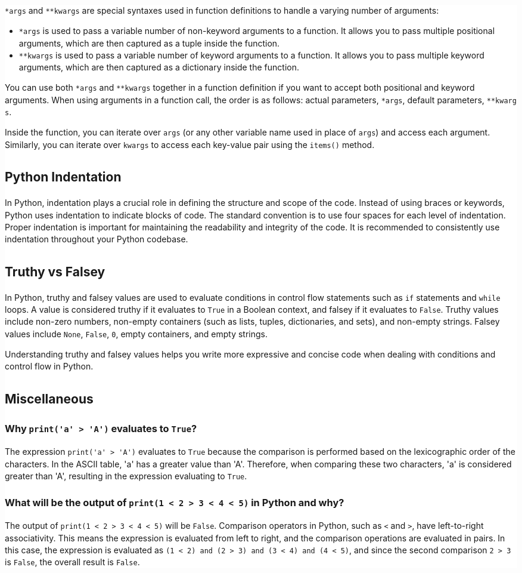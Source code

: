 `*args` and `**kwargs` are special syntaxes used in function definitions to handle a varying number of arguments:

- `*args` is used to pass a variable number of non-keyword arguments to a function. It allows you to pass multiple positional arguments, which are then captured as a tuple inside the function.
- `**kwargs` is used to pass a variable number of keyword arguments to a function. It allows you to pass multiple keyword arguments, which are then captured as a dictionary inside the function.

You can use both `*args` and `**kwargs` together in a function definition if you want to accept both positional and keyword arguments. When using arguments in a function call, the order is as follows: actual parameters, `*args`, default parameters, `**kwargs`.

Inside the function, you can iterate over `args` (or any other variable name used in place of `args`) and access each argument. Similarly, you can iterate over `kwargs` to access each key-value pair using the `items()` method.

## Python Indentation

In Python, indentation plays a crucial role in defining the structure and scope of the code. Instead of using braces or keywords, Python uses indentation to indicate blocks of code. The standard convention is to use four spaces for each level of indentation. Proper indentation is important for maintaining the readability and integrity of the code. It is recommended to consistently use indentation throughout your Python codebase.

## Truthy vs Falsey

In Python, truthy and falsey values are used to evaluate conditions in control flow statements such as `if` statements and `while` loops. A value is considered truthy if it evaluates to `True` in a Boolean context, and falsey if it evaluates to `False`. Truthy values include non-zero numbers, non-empty containers (such as lists, tuples, dictionaries, and sets), and non-empty strings. Falsey values include `None`, `False`, `0`, empty containers, and empty strings.

Understanding truthy and falsey values helps you write more expressive and concise code when dealing with conditions and control flow in Python.
## Miscellaneous

### Why `print('a' > 'A')` evaluates to `True`?

The expression `print('a' > 'A')` evaluates to `True` because the comparison is performed based on the lexicographic order of the characters. In the ASCII table, 'a' has a greater value than 'A'. Therefore, when comparing these two characters, 'a' is considered greater than 'A', resulting in the expression evaluating to `True`.

### What will be the output of `print(1 < 2 > 3 < 4 < 5)` in Python and why?

The output of `print(1 < 2 > 3 < 4 < 5)` will be `False`. Comparison operators in Python, such as `<` and `>`, have left-to-right associativity. This means the expression is evaluated from left to right, and the comparison operations are evaluated in pairs. In this case, the expression is evaluated as `(1 < 2) and (2 > 3) and (3 < 4) and (4 < 5)`, and since the second comparison `2 > 3` is `False`, the overall result is `False`.
